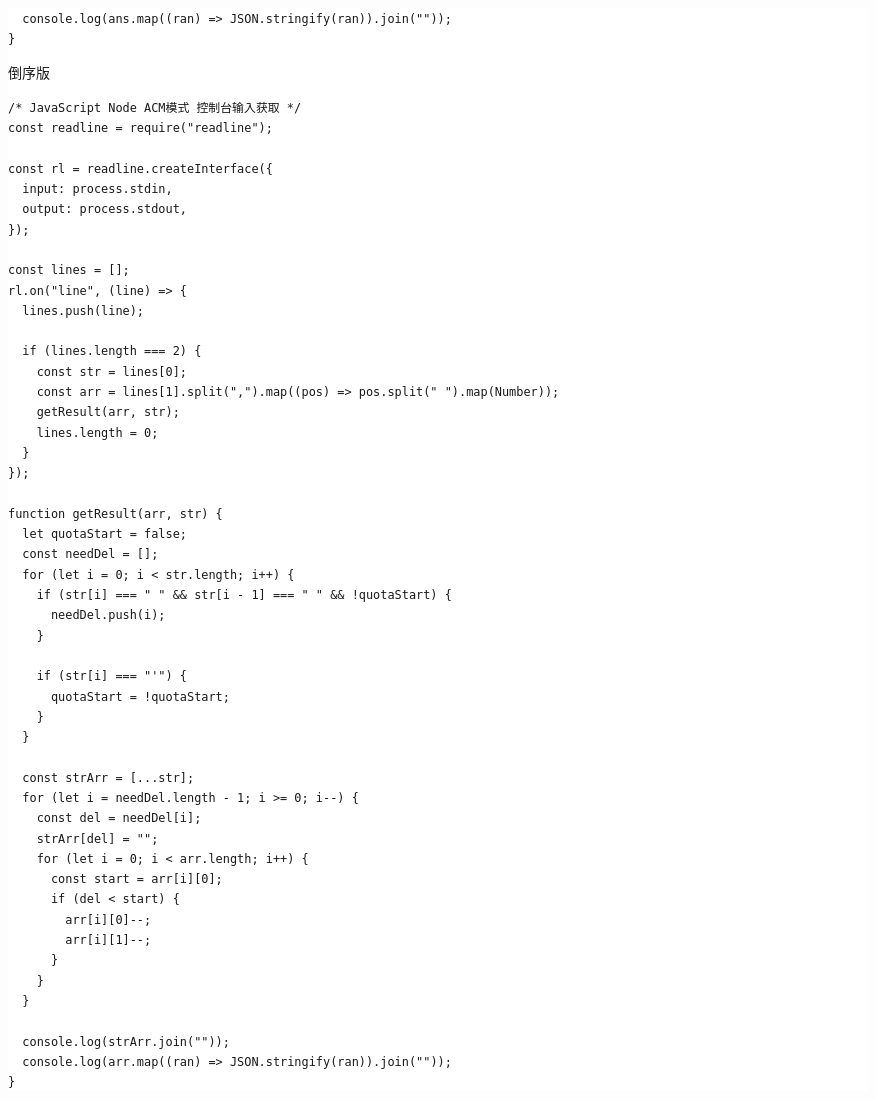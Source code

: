 ```
  console.log(ans.map((ran) => JSON.stringify(ran)).join(""));
}
```

倒序版

```
/* JavaScript Node ACM模式 控制台输入获取 */
const readline = require("readline");
 
const rl = readline.createInterface({
  input: process.stdin,
  output: process.stdout,
});
 
const lines = [];
rl.on("line", (line) => {
  lines.push(line);
 
  if (lines.length === 2) {
    const str = lines[0];
    const arr = lines[1].split(",").map((pos) => pos.split(" ").map(Number));
    getResult(arr, str);
    lines.length = 0;
  }
});
 
function getResult(arr, str) {
  let quotaStart = false;
  const needDel = [];
  for (let i = 0; i < str.length; i++) {
    if (str[i] === " " && str[i - 1] === " " && !quotaStart) {
      needDel.push(i);
    }
 
    if (str[i] === "'") {
      quotaStart = !quotaStart;
    }
  }
 
  const strArr = [...str];
  for (let i = needDel.length - 1; i >= 0; i--) {
    const del = needDel[i];
    strArr[del] = "";
    for (let i = 0; i < arr.length; i++) {
      const start = arr[i][0];
      if (del < start) {
        arr[i][0]--;
        arr[i][1]--;
      }
    }
  }
 
  console.log(strArr.join(""));
  console.log(arr.map((ran) => JSON.stringify(ran)).join(""));
}
```
